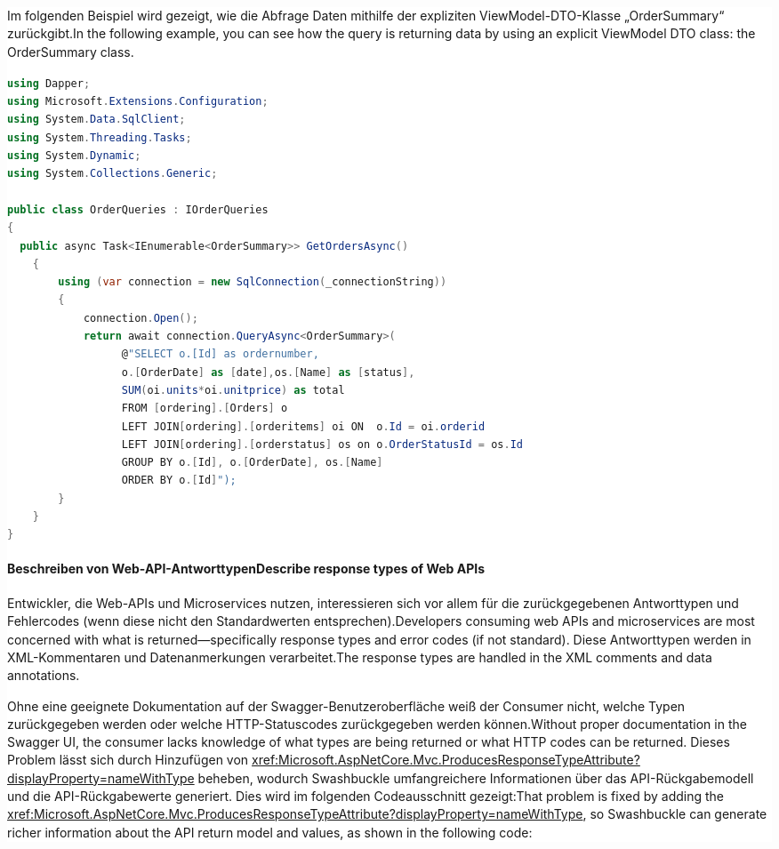 <span data-ttu-id="40e73-164">Im folgenden Beispiel wird gezeigt, wie die Abfrage Daten mithilfe der expliziten ViewModel-DTO-Klasse „OrderSummary“ zurückgibt.</span><span class="sxs-lookup"><span data-stu-id="40e73-164">In the following example, you can see how the query is returning data by using an explicit ViewModel DTO class: the OrderSummary class.</span></span>

```csharp
using Dapper;
using Microsoft.Extensions.Configuration;
using System.Data.SqlClient;
using System.Threading.Tasks;
using System.Dynamic;
using System.Collections.Generic;

public class OrderQueries : IOrderQueries
{
  public async Task<IEnumerable<OrderSummary>> GetOrdersAsync()
    {
        using (var connection = new SqlConnection(_connectionString))
        {
            connection.Open();
            return await connection.QueryAsync<OrderSummary>(
                  @"SELECT o.[Id] as ordernumber,
                  o.[OrderDate] as [date],os.[Name] as [status],
                  SUM(oi.units*oi.unitprice) as total
                  FROM [ordering].[Orders] o
                  LEFT JOIN[ordering].[orderitems] oi ON  o.Id = oi.orderid
                  LEFT JOIN[ordering].[orderstatus] os on o.OrderStatusId = os.Id
                  GROUP BY o.[Id], o.[OrderDate], os.[Name]
                  ORDER BY o.[Id]");
        }
    }
}
```

#### <a name="describe-response-types-of-web-apis"></a><span data-ttu-id="40e73-165">Beschreiben von Web-API-Antworttypen</span><span class="sxs-lookup"><span data-stu-id="40e73-165">Describe response types of Web APIs</span></span>

<span data-ttu-id="40e73-166">Entwickler, die Web-APIs und Microservices nutzen, interessieren sich vor allem für die zurückgegebenen Antworttypen und Fehlercodes (wenn diese nicht den Standardwerten entsprechen).</span><span class="sxs-lookup"><span data-stu-id="40e73-166">Developers consuming web APIs and microservices are most concerned with what is returned—specifically response types and error codes (if not standard).</span></span> <span data-ttu-id="40e73-167">Diese Antworttypen werden in XML-Kommentaren und Datenanmerkungen verarbeitet.</span><span class="sxs-lookup"><span data-stu-id="40e73-167">The response types are handled in the XML comments and data annotations.</span></span>

<span data-ttu-id="40e73-168">Ohne eine geeignete Dokumentation auf der Swagger-Benutzeroberfläche weiß der Consumer nicht, welche Typen zurückgegeben werden oder welche HTTP-Statuscodes zurückgegeben werden können.</span><span class="sxs-lookup"><span data-stu-id="40e73-168">Without proper documentation in the Swagger UI, the consumer lacks knowledge of what types are being returned or what HTTP codes can be returned.</span></span> <span data-ttu-id="40e73-169">Dieses Problem lässt sich durch Hinzufügen von <xref:Microsoft.AspNetCore.Mvc.ProducesResponseTypeAttribute?displayProperty=nameWithType> beheben, wodurch Swashbuckle umfangreichere Informationen über das API-Rückgabemodell und die API-Rückgabewerte generiert. Dies wird im folgenden Codeausschnitt gezeigt:</span><span class="sxs-lookup"><span data-stu-id="40e73-169">That problem is fixed by adding the <xref:Microsoft.AspNetCore.Mvc.ProducesResponseTypeAttribute?displayProperty=nameWithType>, so Swashbuckle can generate richer information about the API return model and values, as shown in the following code:</span></span>
